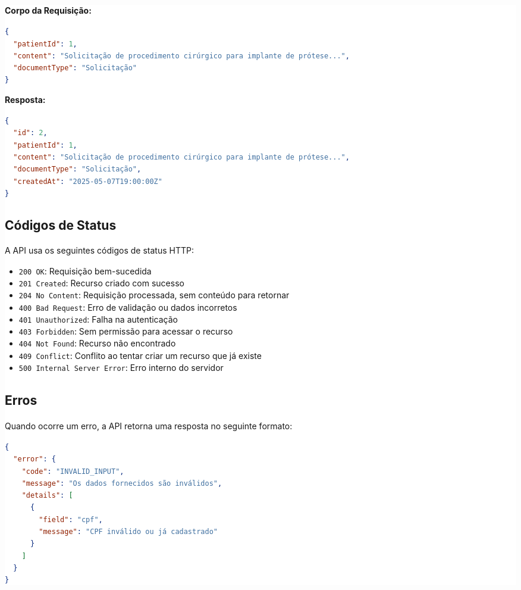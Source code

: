 **Corpo da Requisição:**

```json
{
  "patientId": 1,
  "content": "Solicitação de procedimento cirúrgico para implante de prótese...",
  "documentType": "Solicitação"
}
```

**Resposta:**

```json
{
  "id": 2,
  "patientId": 1,
  "content": "Solicitação de procedimento cirúrgico para implante de prótese...",
  "documentType": "Solicitação",
  "createdAt": "2025-05-07T19:00:00Z"
}
```

## Códigos de Status

A API usa os seguintes códigos de status HTTP:

- `200 OK`: Requisição bem-sucedida
- `201 Created`: Recurso criado com sucesso
- `204 No Content`: Requisição processada, sem conteúdo para retornar
- `400 Bad Request`: Erro de validação ou dados incorretos
- `401 Unauthorized`: Falha na autenticação
- `403 Forbidden`: Sem permissão para acessar o recurso
- `404 Not Found`: Recurso não encontrado
- `409 Conflict`: Conflito ao tentar criar um recurso que já existe
- `500 Internal Server Error`: Erro interno do servidor

## Erros

Quando ocorre um erro, a API retorna uma resposta no seguinte formato:

```json
{
  "error": {
    "code": "INVALID_INPUT",
    "message": "Os dados fornecidos são inválidos",
    "details": [
      {
        "field": "cpf",
        "message": "CPF inválido ou já cadastrado"
      }
    ]
  }
}
```

